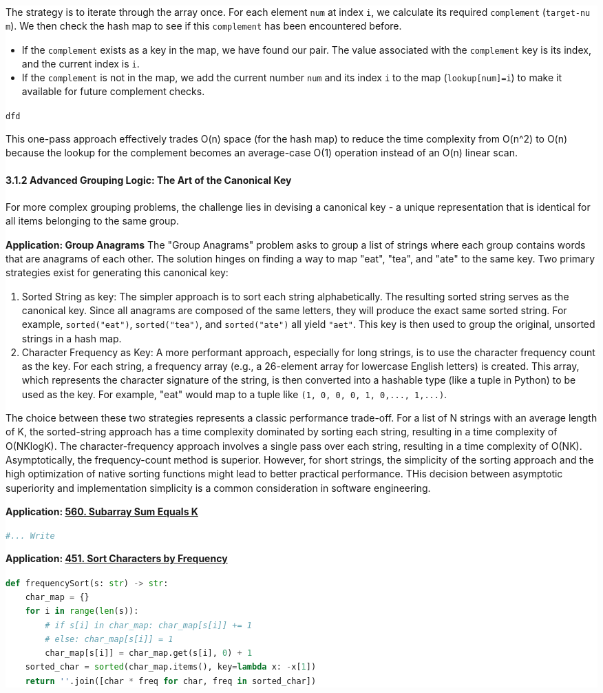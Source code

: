 
The strategy is to iterate through the array once. For each element `num` at index `i`, we calculate its required `complement` (`target-num`). We then check the hash map to see if this `complement` has been encountered before. 

- If the `complement` exists as a key in the map, we have found our pair. The value associated with the `complement` key is its index, and the current index is `i`. 
- If the `complement` is not in the map, we add the current number `num` and its index `i` to the map (`lookup[num]=i`) to make it available for future complement checks. 

```python
dfd
```
This one-pass approach effectively trades O(n) space (for the hash map) to reduce the time complexity from O(n^2) to O(n) because the lookup for the complement becomes an average-case O(1) operation instead of an O(n) linear scan. 

#### 3.1.2 Advanced Grouping Logic: The Art of the Canonical Key
For more complex grouping problems, the challenge lies in devising a canonical key - a unique representation that is identical for all items belonging to the same group. 

**Application: Group Anagrams**
The "Group Anagrams" problem asks to group a list of strings where each group contains words that are anagrams of each other. The solution hinges on finding a way to map "eat", "tea", and "ate" to the same key. Two primary strategies exist for generating this canonical key:
1. Sorted String as key: The simpler approach is to sort each string alphabetically. The resulting sorted string serves as the canonical key. Since all anagrams are composed of the same letters, they will produce the exact same sorted string. For example, `sorted("eat")`, `sorted("tea")`, and `sorted("ate")` all yield `"aet"`. This key is then used to group the original, unsorted strings in a hash map. 
2. Character Frequency as Key: A more performant approach, especially for long strings, is to use the character frequency count as the key. For each string, a frequency array (e.g., a 26-element array for lowercase English letters) is created. This array, which represents the character signature of the string, is then converted into a hashable type (like a tuple in Python) to be used as the key. For example, "eat" would map to a tuple like `(1, 0, 0, 0, 1, 0,..., 1,...)`.

The choice between these two strategies represents a classic performance trade-off. For a list of N strings with an average length of K, the sorted-string approach has a time complexity dominated by sorting each string, resulting in a time complexity of O(NKlogK). The character-frequency approach involves a single pass over each string, resulting in a time complexity of O(NK). Asymptotically, the frequency-count method is superior. However, for short strings, the simplicity of the sorting approach and the high optimization of native sorting functions might lead to better practical performance. THis decision between asymptotic superiority and implementation simplicity is a common consideration in software engineering. 



**Application: [560. Subarray Sum Equals K](https://leetcode.com/problems/subarray-sum-equals-k/description/)**
```python
#... Write
```

**Application: [451. Sort Characters by Frequency](https://leetcode.com/problems/sort-characters-by-frequency/description/)**
```python
def frequencySort(s: str) -> str:
    char_map = {}
    for i in range(len(s)):
        # if s[i] in char_map: char_map[s[i]] += 1
        # else: char_map[s[i]] = 1
        char_map[s[i]] = char_map.get(s[i], 0) + 1
    sorted_char = sorted(char_map.items(), key=lambda x: -x[1])
    return ''.join([char * freq for char, freq in sorted_char])
```
